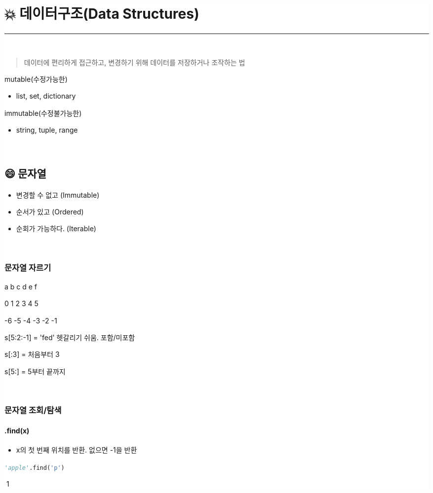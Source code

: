 # :boom: 데이터구조(Data Structures)

---

​			

> 데이터에 편리하게 접근하고, 변경하기 위해 데이터를 저장하거나 조작하는 법



mutable(수정가능한)

- list, set, dictionary

immutable(수정불가능한)

- string, tuple, range

  ​		

## :smile: 문자열

- 변경할 수 없고 (Immutable)

- 순서가 있고 (Ordered)  

- 순회가 가능하다. (Iterable)

  ​	

### 문자열 자르기

 a  b  c  d  e  f

 0  1  2  3  4  5

-6 -5 -4 -3 -2 -1



s[5:2:-1] = 'fed'  헷갈리기 쉬움. 포함/미포함

s[:3] = 처음부터 3

s[5:] = 5부터 끝까지

​			

### 문자열 조회/탐색

#### 	**.find(x)**

- x의 첫 번째 위치를 반환. 없으면 -1을 반환



```python
'apple'.find('p')
```

​		1

